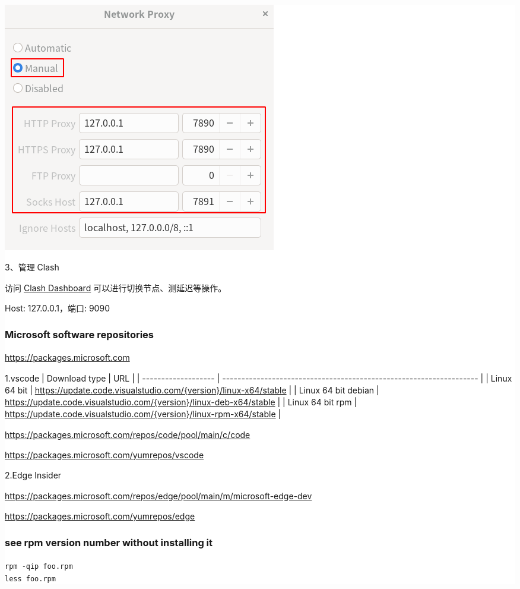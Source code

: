 ![](clash-proxy.png)

3、管理 Clash

访问 [Clash Dashboard](http://clash.razord.top/) 可以进行切换节点、测延迟等操作。

Host: 127.0.0.1，端口: 9090


### Microsoft software repositories

https://packages.microsoft.com

1.vscode
| Download type       | URL                                                                 |
| ------------------- | ------------------------------------------------------------------- |
| Linux 64 bit        | https://update.code.visualstudio.com/{version}/linux-x64/stable     |
| Linux 64 bit debian | https://update.code.visualstudio.com/{version}/linux-deb-x64/stable |
| Linux 64 bit rpm    | https://update.code.visualstudio.com/{version}/linux-rpm-x64/stable |

https://packages.microsoft.com/repos/code/pool/main/c/code

https://packages.microsoft.com/yumrepos/vscode

2.Edge Insider

https://packages.microsoft.com/repos/edge/pool/main/m/microsoft-edge-dev

https://packages.microsoft.com/yumrepos/edge

### see rpm version number without installing it

```
rpm -qip foo.rpm
less foo.rpm
```
